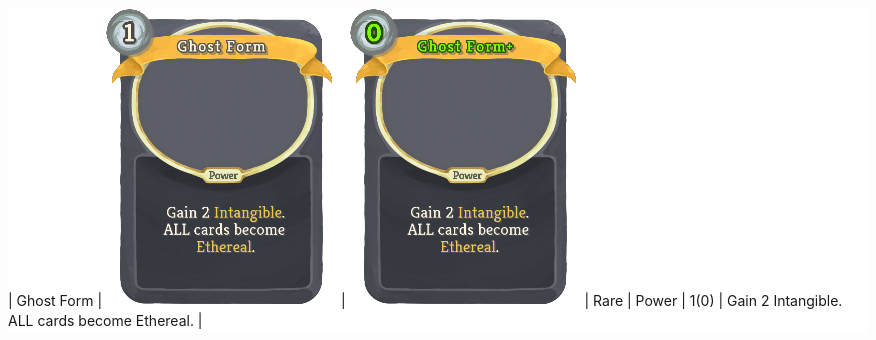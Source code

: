 | Ghost Form | ![](small-card-images/GhostForm.png) | ![](small-card-images/GhostFormPlus.png) | Rare | Power | 1(0) | Gain 2 Intangible. ALL cards become Ethereal. |